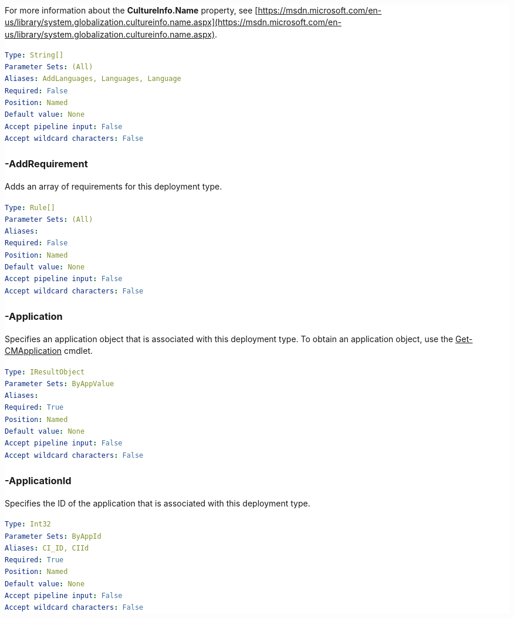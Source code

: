 For more information about the **CultureInfo.Name** property, see [https://msdn.microsoft.com/en-us/library/system.globalization.cultureinfo.name.aspx](https://msdn.microsoft.com/en-us/library/system.globalization.cultureinfo.name.aspx).

```yaml
Type: String[]
Parameter Sets: (All)
Aliases: AddLanguages, Languages, Language
Required: False
Position: Named
Default value: None
Accept pipeline input: False
Accept wildcard characters: False
```

### -AddRequirement
Adds an array of requirements for this deployment type.

```yaml
Type: Rule[]
Parameter Sets: (All)
Aliases: 
Required: False
Position: Named
Default value: None
Accept pipeline input: False
Accept wildcard characters: False
```

### -Application
Specifies an application object that is associated with this deployment type.
To obtain an application object, use the [Get-CMApplication](./Get-CMApplication.md) cmdlet.

```yaml
Type: IResultObject
Parameter Sets: ByAppValue
Aliases: 
Required: True
Position: Named
Default value: None
Accept pipeline input: False
Accept wildcard characters: False
```

### -ApplicationId
Specifies the ID of the application that is associated with this deployment type.

```yaml
Type: Int32
Parameter Sets: ByAppId
Aliases: CI_ID, CIId
Required: True
Position: Named
Default value: None
Accept pipeline input: False
Accept wildcard characters: False
```
